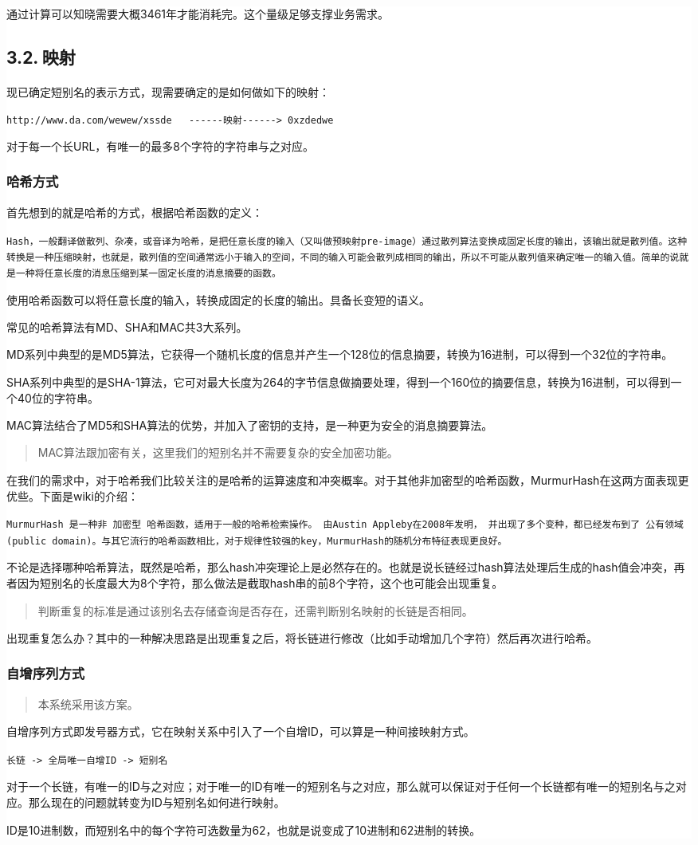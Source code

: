 通过计算可以知晓需要大概3461年才能消耗完。这个量级足够支撑业务需求。

## 3.2. 映射

现已确定短别名的表示方式，现需要确定的是如何做如下的映射：

~~~
http://www.da.com/wewew/xssde   ------映射------> 0xzdedwe
~~~

对于每一个长URL，有唯一的最多8个字符的字符串与之对应。

### 哈希方式

首先想到的就是哈希的方式，根据哈希函数的定义：

~~~
Hash，一般翻译做散列、杂凑，或音译为哈希，是把任意长度的输入（又叫做预映射pre-image）通过散列算法变换成固定长度的输出，该输出就是散列值。这种转换是一种压缩映射，也就是，散列值的空间通常远小于输入的空间，不同的输入可能会散列成相同的输出，所以不可能从散列值来确定唯一的输入值。简单的说就是一种将任意长度的消息压缩到某一固定长度的消息摘要的函数。
~~~

使用哈希函数可以将任意长度的输入，转换成固定的长度的输出。具备长变短的语义。

常见的哈希算法有MD、SHA和MAC共3大系列。

MD系列中典型的是MD5算法，它获得一个随机长度的信息并产生一个128位的信息摘要，转换为16进制，可以得到一个32位的字符串。

SHA系列中典型的是SHA-1算法，它可对最大长度为264的字节信息做摘要处理，得到一个160位的摘要信息，转换为16进制，可以得到一个40位的字符串。

MAC算法结合了MD5和SHA算法的优势，并加入了密钥的支持，是一种更为安全的消息摘要算法。

> MAC算法跟加密有关，这里我们的短别名并不需要复杂的安全加密功能。

在我们的需求中，对于哈希我们比较关注的是哈希的运算速度和冲突概率。对于其他非加密型的哈希函数，MurmurHash在这两方面表现更优些。下面是wiki的介绍：

~~~
MurmurHash 是一种非 加密型 哈希函数，适用于一般的哈希检索操作。 由Austin Appleby在2008年发明， 并出现了多个变种，都已经发布到了 公有领域(public domain)。与其它流行的哈希函数相比，对于规律性较强的key，MurmurHash的随机分布特征表现更良好。
~~~

不论是选择哪种哈希算法，既然是哈希，那么hash冲突理论上是必然存在的。也就是说长链经过hash算法处理后生成的hash值会冲突，再者因为短别名的长度最大为8个字符，那么做法是截取hash串的前8个字符，这个也可能会出现重复。

> 判断重复的标准是通过该别名去存储查询是否存在，还需判断别名映射的长链是否相同。

出现重复怎么办？其中的一种解决思路是出现重复之后，将长链进行修改（比如手动增加几个字符）然后再次进行哈希。

### 自增序列方式

> 本系统采用该方案。

自增序列方式即发号器方式，它在映射关系中引入了一个自增ID，可以算是一种间接映射方式。

~~~
长链 -> 全局唯一自增ID -> 短别名
~~~

对于一个长链，有唯一的ID与之对应；对于唯一的ID有唯一的短别名与之对应，那么就可以保证对于任何一个长链都有唯一的短别名与之对应。那么现在的问题就转变为ID与短别名如何进行映射。

ID是10进制数，而短别名中的每个字符可选数量为62，也就是说变成了10进制和62进制的转换。
